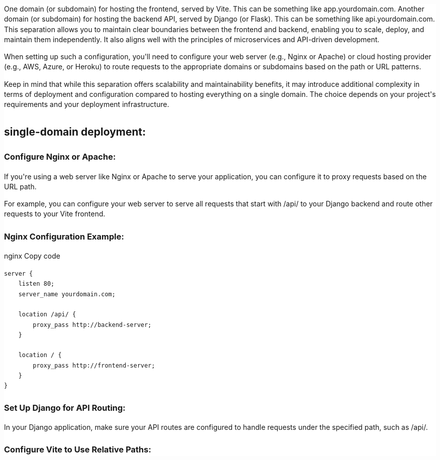 One domain (or subdomain) for hosting the frontend, served by Vite. This can be something like app.yourdomain.com.
Another domain (or subdomain) for hosting the backend API, served by Django (or Flask). This can be something like api.yourdomain.com.
This separation allows you to maintain clear boundaries between the frontend and backend, enabling you to scale, deploy, and maintain them independently. It also aligns well with the principles of microservices and API-driven development.

When setting up such a configuration, you'll need to configure your web server (e.g., Nginx or Apache) or cloud hosting provider (e.g., AWS, Azure, or Heroku) to route requests to the appropriate domains or subdomains based on the path or URL patterns.

Keep in mind that while this separation offers scalability and maintainability benefits, it may introduce additional complexity in terms of deployment and configuration compared to hosting everything on a single domain. The choice depends on your project's requirements and your deployment infrastructure.




## single-domain deployment:

### Configure Nginx or Apache:

If you're using a web server like Nginx or Apache to serve your application, you can configure it to proxy requests based on the URL path.

For example, you can configure your web server to serve all requests that start with /api/ to your Django backend and route other requests to your Vite frontend.

### Nginx Configuration Example:

nginx
Copy code
```
server {
    listen 80;
    server_name yourdomain.com;

    location /api/ {
        proxy_pass http://backend-server;
    }

    location / {
        proxy_pass http://frontend-server;
    }
}
```

### Set Up Django for API Routing:

In your Django application, make sure your API routes are configured to handle requests under the specified path, such as /api/.

### Configure Vite to Use Relative Paths:
